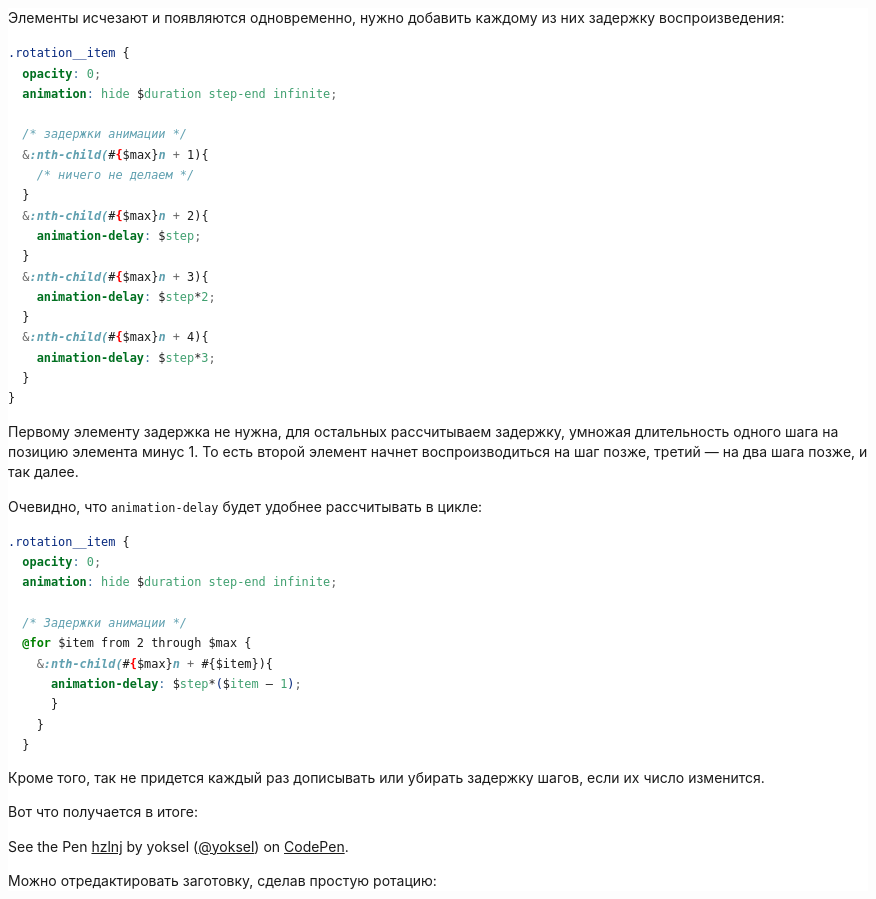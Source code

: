 Элементы исчезают и появляются одновременно, нужно добавить каждому из них задержку воспроизведения:

```css
.rotation__item {
  opacity: 0;
  animation: hide $duration step-end infinite;

  /* задержки анимации */
  &:nth-child(#{$max}n + 1){
    /* ничего не делаем */
  }
  &:nth-child(#{$max}n + 2){
    animation-delay: $step;
  }
  &:nth-child(#{$max}n + 3){
    animation-delay: $step*2;
  }
  &:nth-child(#{$max}n + 4){
    animation-delay: $step*3;
  }
}
```

Первому элементу задержка не нужна, для остальных рассчитываем задержку, умножая длительность одного шага на позицию элемента минус 1. То есть второй элемент начнет воспроизводиться на шаг позже, третий — на два шага позже, и так далее.

Очевидно, что <code>animation-delay</code> будет удобнее рассчитывать в цикле:

```css
.rotation__item {
  opacity: 0;
  animation: hide $duration step-end infinite;

  /* Задержки анимации */
  @for $item from 2 through $max {
    &:nth-child(#{$max}n + #{$item}){
      animation-delay: $step*($item — 1);
      }
    }
  }
```

Кроме того, так не придется каждый раз дописывать или убирать задержку шагов, если их число изменится.

Вот что получается в итоге:

<p data-height="400" data-theme-id="4974" data-slug-hash="hzlnj" data-default-tab="result" class='codepen'>See the Pen <a href='http://codepen.io/yoksel/pen/hzlnj/'>hzlnj</a> by yoksel (<a href='http://codepen.io/yoksel'>@yoksel</a>) on <a href='http://codepen.io'>CodePen</a>.</p>
<script async src="//codepen.io/assets/embed/ei.js"></script>

Можно отредактировать заготовку, сделав простую ротацию:
